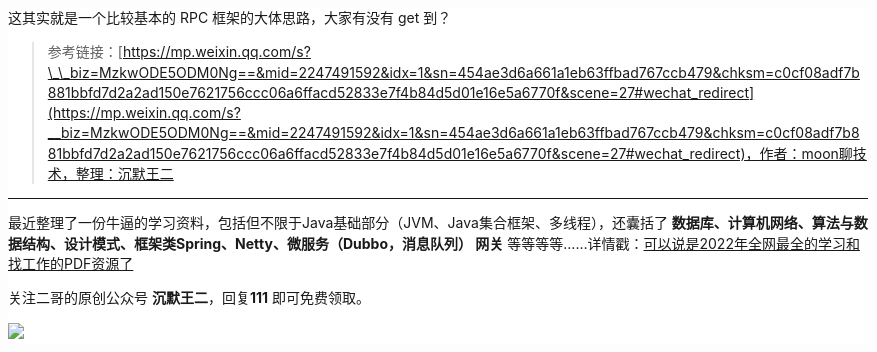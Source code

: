 这其实就是一个比较基本的 RPC 框架的大体思路，大家有没有 get 到？



> 参考链接：[https://mp.weixin.qq.com/s?\_\_biz=MzkwODE5ODM0Ng==&mid=2247491592&idx=1&sn=454ae3d6a661a1eb63ffbad767ccb479&chksm=c0cf08adf7b881bbfd7d2a2ad150e7621756ccc06a6ffacd52833e7f4b84d5d01e16e5a6770f&scene=27#wechat_redirect](https://mp.weixin.qq.com/s?__biz=MzkwODE5ODM0Ng==&mid=2247491592&idx=1&sn=454ae3d6a661a1eb63ffbad767ccb479&chksm=c0cf08adf7b881bbfd7d2a2ad150e7621756ccc06a6ffacd52833e7f4b84d5d01e16e5a6770f&scene=27#wechat_redirect)，作者：moon聊技术，整理：沉默王二

---------

最近整理了一份牛逼的学习资料，包括但不限于Java基础部分（JVM、Java集合框架、多线程），还囊括了 **数据库、计算机网络、算法与数据结构、设计模式、框架类Spring、Netty、微服务（Dubbo，消息队列） 网关** 等等等等……详情戳：[可以说是2022年全网最全的学习和找工作的PDF资源了](https://tobebetterjavaer.com/pdf/programmer-111.html)

关注二哥的原创公众号 **沉默王二**，回复**111** 即可免费领取。


![](http://cdn.tobebetterjavaer.com/tobebetterjavaer/images/xingbiaogongzhonghao.png)